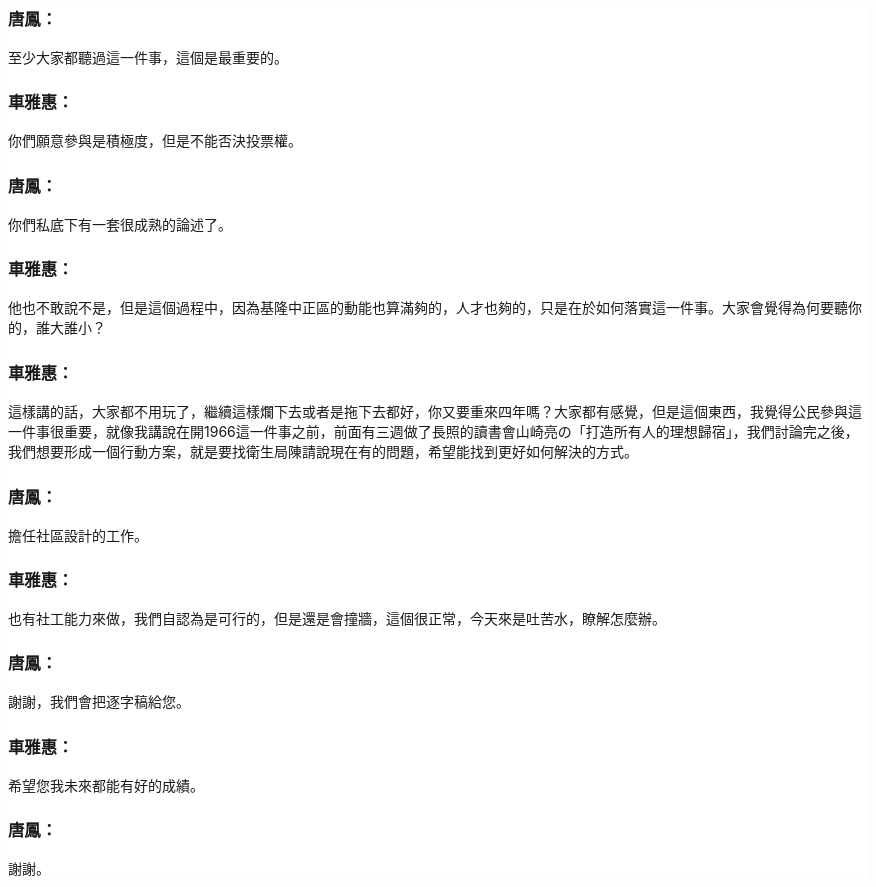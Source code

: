 ### 唐鳳：
至少大家都聽過這一件事，這個是最重要的。

### 車雅惠：
你們願意參與是積極度，但是不能否決投票權。

### 唐鳳：
你們私底下有一套很成熟的論述了。

### 車雅惠：
他也不敢說不是，但是這個過程中，因為基隆中正區的動能也算滿夠的，人才也夠的，只是在於如何落實這一件事。大家會覺得為何要聽你的，誰大誰小？

### 車雅惠：
這樣講的話，大家都不用玩了，繼續這樣爛下去或者是拖下去都好，你又要重來四年嗎？大家都有感覺，但是這個東西，我覺得公民參與這一件事很重要，就像我講說在開1966這一件事之前，前面有三週做了長照的讀書會山崎亮の「打造所有人的理想歸宿」，我們討論完之後，我們想要形成一個行動方案，就是要找衛生局陳請說現在有的問題，希望能找到更好如何解決的方式。

### 唐鳳：
擔任社區設計的工作。

### 車雅惠：
也有社工能力來做，我們自認為是可行的，但是還是會撞牆，這個很正常，今天來是吐苦水，瞭解怎麼辦。

### 唐鳳：
謝謝，我們會把逐字稿給您。

### 車雅惠：
希望您我未來都能有好的成績。

### 唐鳳：
謝謝。

